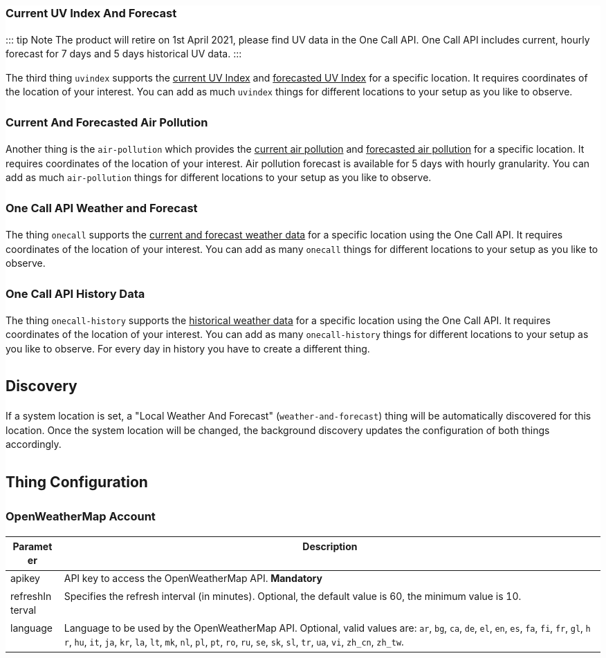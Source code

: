 ### Current UV Index And Forecast

::: tip Note
The product will retire on 1st April 2021, please find UV data in the One Call API.
One Call API includes current, hourly forecast for 7 days and 5 days historical UV data.
:::

The third thing `uvindex` supports the [current UV Index](https://openweathermap.org/api/uvi#current) and [forecasted UV Index](https://openweathermap.org/api/uvi#forecast) for a specific location.
It requires coordinates of the location of your interest.
You can add as much `uvindex` things for different locations to your setup as you like to observe.

### Current And Forecasted Air Pollution

Another thing is the `air-pollution` which provides the [current air pollution](https://openweathermap.org/api/air-pollution) and [forecasted air pollution](https://openweathermap.org/api/air-pollution#forecast) for a specific location.
It requires coordinates of the location of your interest.
Air pollution forecast is available for 5 days with hourly granularity.
You can add as much `air-pollution` things for different locations to your setup as you like to observe.

### One Call API Weather and Forecast 

The thing `onecall` supports the [current and forecast weather data](https://openweathermap.org/api/one-call-api#how) for a specific location using the One Call API.
It requires coordinates of the location of your interest.
You can add as many `onecall` things for different locations to your setup as you like to observe.

### One Call API History Data

The thing `onecall-history` supports the [historical weather data](https://openweathermap.org/api/one-call-api#history) for a specific location using the One Call API.
It requires coordinates of the location of your interest.
You can add as many `onecall-history` things for different locations to your setup as you like to observe.
For every day in history you have to create a different thing.

## Discovery

If a system location is set, a "Local Weather And Forecast" (`weather-and-forecast`) thing will be automatically discovered for this location.
Once the system location will be changed, the background discovery updates the configuration of both things accordingly.

## Thing Configuration

### OpenWeatherMap Account

| Parameter       | Description                                                                                                                                                                                                                                                                       |
|-----------------|-----------------------------------------------------------------------------------------------------------------------------------------------------------------------------------------------------------------------------------------------------------------------------------|
| apikey          | API key to access the OpenWeatherMap API. **Mandatory**                                                                                                                                                                                                                           |
| refreshInterval | Specifies the refresh interval (in minutes). Optional, the default value is 60, the minimum value is 10.                                                                                                                                                                          |
| language        | Language to be used by the OpenWeatherMap API. Optional, valid values are: `ar`, `bg`, `ca`, `de`, `el`, `en`, `es`, `fa`, `fi`, `fr`, `gl`, `hr`, `hu`, `it`, `ja`, `kr`, `la`, `lt`, `mk`,  `nl`, `pl`, `pt`, `ro`, `ru`, `se`, `sk`, `sl`, `tr`, `ua`, `vi`, `zh_cn`, `zh_tw`. |

